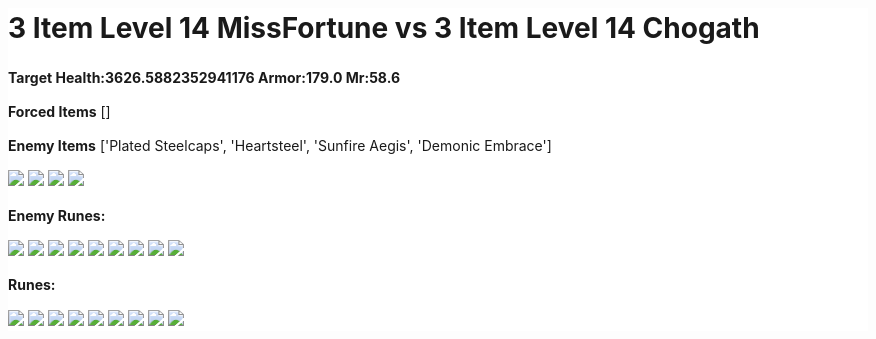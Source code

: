 
# 3 Item Level 14 MissFortune vs 3 Item Level 14 Chogath

**Target Health:3626.5882352941176 Armor:179.0 Mr:58.6**


**Forced Items** []








**Enemy Items** ['Plated Steelcaps', 'Heartsteel', 'Sunfire Aegis', 'Demonic Embrace']





![](/item/3047.png)
![](/item/3084.png)
![](/item/3068.png)
![](/item/4637.png)



**Enemy Runes:**





![](/Styles/Resolve/GraspOfTheUndying/GraspOfTheUndying.png)
![](/Styles/Resolve/Demolish/Demolish.png)
![](/Styles/Resolve/SecondWind/SecondWind.png)
![](/Styles/Resolve/Overgrowth/Overgrowth.png)
![](/Styles/Inspiration/MagicalFootwear/MagicalFootwear.png)
![](/Styles/Resolve/ApproachVelocity/ApproachVelocity.png)
![](/StatMods/StatModsAttackSpeedIcon.png)
![](/StatMods/StatModsArmorIcon.png)
![](/StatMods/StatModsHealthScalingIcon.png)



**Runes:**


![](/Styles/Precision/PressTheAttack/PressTheAttack.png)
![](/Styles/Precision/Overheal.png)
![](/Styles/Precision/LegendBloodline/LegendBloodline.png)
![](/Styles/Precision/CutDown/CutDown.png)
![](/Styles/Sorcery/AbsoluteFocus/AbsoluteFocus.png)
![](/Styles/Sorcery/GatheringStorm/GatheringStorm.png)
![](/StatMods/StatModsAdaptiveForceIcon.png)
![](/StatMods/StatModsAdaptiveForceIcon.png)
![](/StatMods/StatModsHealthScalingIcon.png)
